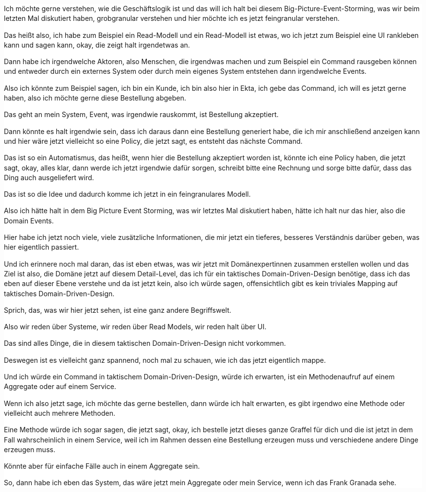 Ich möchte gerne verstehen, wie die Geschäftslogik ist und das will ich halt bei diesem Big-Picture-Event-Storming, was wir beim letzten Mal diskutiert haben, grobgranular verstehen und hier möchte ich es jetzt feingranular verstehen.

Das heißt also, ich habe zum Beispiel ein Read-Modell und ein Read-Modell ist etwas, wo ich jetzt zum Beispiel eine UI rankleben kann und sagen kann, okay, die zeigt halt irgendetwas an.

Dann habe ich irgendwelche Aktoren, also Menschen, die irgendwas machen und zum Beispiel ein Command rausgeben können und entweder durch ein externes System oder durch mein eigenes System entstehen dann irgendwelche Events.

Also ich könnte zum Beispiel sagen, ich bin ein Kunde, ich bin also hier in Ekta, ich gebe das Command, ich will es jetzt gerne haben, also ich möchte gerne diese Bestellung abgeben.

Das geht an mein System, Event, was irgendwie rauskommt, ist Bestellung akzeptiert.

Dann könnte es halt irgendwie sein, dass ich daraus dann eine Bestellung generiert habe, die ich mir anschließend anzeigen kann und hier wäre jetzt vielleicht so eine Policy, die jetzt sagt, es entsteht das nächste Command.

Das ist so ein Automatismus, das heißt, wenn hier die Bestellung akzeptiert worden ist, könnte ich eine Policy haben, die jetzt sagt, okay, alles klar, dann werde ich jetzt irgendwie dafür sorgen, schreibt bitte eine Rechnung und sorge bitte dafür, dass das Ding auch ausgeliefert wird.

Das ist so die Idee und dadurch komme ich jetzt in ein feingranulares Modell.

Also ich hätte halt in dem Big Picture Event Storming, was wir letztes Mal diskutiert haben, hätte ich halt nur das hier, also die Domain Events.

Hier habe ich jetzt noch viele, viele zusätzliche Informationen, die mir jetzt ein tieferes, besseres Verständnis darüber geben, was hier eigentlich passiert.

Und ich erinnere noch mal daran, das ist eben etwas, was wir jetzt mit Domänexpertinnen zusammen erstellen wollen und das Ziel ist also, die Domäne jetzt auf diesem Detail-Level, das ich für ein taktisches Domain-Driven-Design benötige, dass ich das eben auf dieser Ebene verstehe und da ist jetzt kein, also ich würde sagen, offensichtlich gibt es kein triviales Mapping auf taktisches Domain-Driven-Design.

Sprich, das, was wir hier jetzt sehen, ist eine ganz andere Begriffswelt.

Also wir reden über Systeme, wir reden über Read Models, wir reden halt über UI.

Das sind alles Dinge, die in diesem taktischen Domain-Driven-Design nicht vorkommen.

Deswegen ist es vielleicht ganz spannend, noch mal zu schauen, wie ich das jetzt eigentlich mappe.

Und ich würde ein Command in taktischem Domain-Driven-Design, würde ich erwarten, ist ein Methodenaufruf auf einem Aggregate oder auf einem Service.

Wenn ich also jetzt sage, ich möchte das gerne bestellen, dann würde ich halt erwarten, es gibt irgendwo eine Methode oder vielleicht auch mehrere Methoden.

Eine Methode würde ich sogar sagen, die jetzt sagt, okay, ich bestelle jetzt dieses ganze Graffel für dich und die ist jetzt in dem Fall wahrscheinlich in einem Service, weil ich im Rahmen dessen eine Bestellung erzeugen muss und verschiedene andere Dinge erzeugen muss.

Könnte aber für einfache Fälle auch in einem Aggregate sein.

So, dann habe ich eben das System, das wäre jetzt mein Aggregate oder mein Service, wenn ich das Frank Granada sehe.

